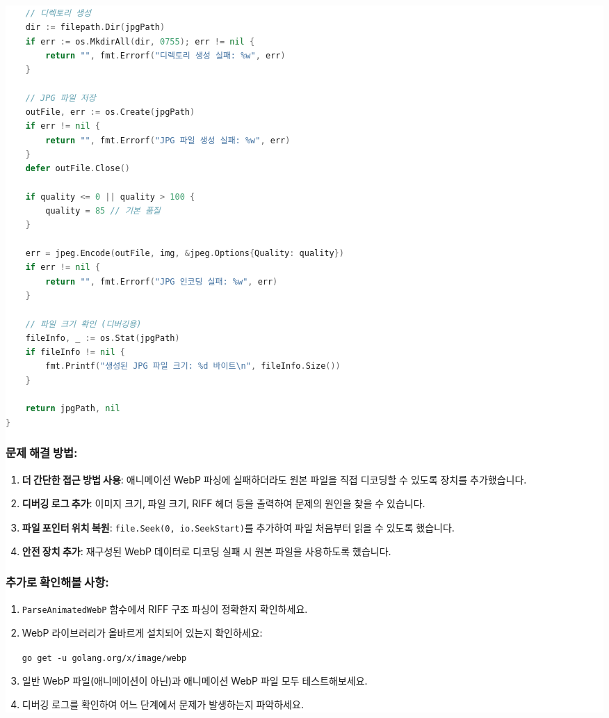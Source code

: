 ```go
    // 디렉토리 생성
    dir := filepath.Dir(jpgPath)
    if err := os.MkdirAll(dir, 0755); err != nil {
        return "", fmt.Errorf("디렉토리 생성 실패: %w", err)
    }

    // JPG 파일 저장
    outFile, err := os.Create(jpgPath)
    if err != nil {
        return "", fmt.Errorf("JPG 파일 생성 실패: %w", err)
    }
    defer outFile.Close()

    if quality <= 0 || quality > 100 {
        quality = 85 // 기본 품질
    }

    err = jpeg.Encode(outFile, img, &jpeg.Options{Quality: quality})
    if err != nil {
        return "", fmt.Errorf("JPG 인코딩 실패: %w", err)
    }

    // 파일 크기 확인 (디버깅용)
    fileInfo, _ := os.Stat(jpgPath)
    if fileInfo != nil {
        fmt.Printf("생성된 JPG 파일 크기: %d 바이트\n", fileInfo.Size())
    }

    return jpgPath, nil
}
```

### 문제 해결 방법:

1. **더 간단한 접근 방법 사용**: 애니메이션 WebP 파싱에 실패하더라도 원본 파일을 직접 디코딩할 수 있도록 장치를 추가했습니다.

2. **디버깅 로그 추가**: 이미지 크기, 파일 크기, RIFF 헤더 등을 출력하여 문제의 원인을 찾을 수 있습니다.

3. **파일 포인터 위치 복원**: `file.Seek(0, io.SeekStart)`를 추가하여 파일 처음부터 읽을 수 있도록 했습니다.

4. **안전 장치 추가**: 재구성된 WebP 데이터로 디코딩 실패 시 원본 파일을 사용하도록 했습니다.

### 추가로 확인해볼 사항:

1. `ParseAnimatedWebP` 함수에서 RIFF 구조 파싱이 정확한지 확인하세요.

2. WebP 라이브러리가 올바르게 설치되어 있는지 확인하세요:
   ```
   go get -u golang.org/x/image/webp
   ```

3. 일반 WebP 파일(애니메이션이 아닌)과 애니메이션 WebP 파일 모두 테스트해보세요.

4. 디버깅 로그를 확인하여 어느 단계에서 문제가 발생하는지 파악하세요.
